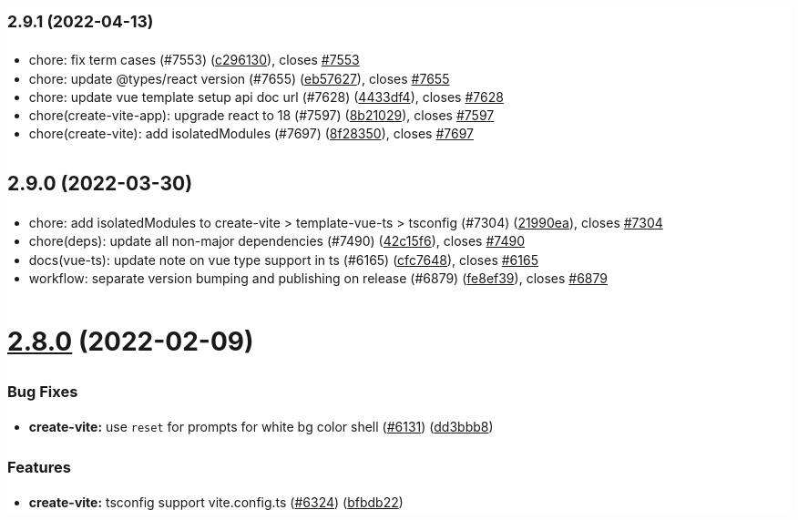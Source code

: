 

## <small>2.9.1 (2022-04-13)</small>

* chore: fix term cases (#7553) ([c296130](https://github.com/vitejs/vite/commit/c29613013ca1c6d9c77b97e2253ed1f07e40a544)), closes [#7553](https://github.com/vitejs/vite/issues/7553)
* chore: update @types/react version (#7655) ([eb57627](https://github.com/vitejs/vite/commit/eb57627a368a5ae0532b5836c176647525d5394f)), closes [#7655](https://github.com/vitejs/vite/issues/7655)
* chore: update vue template setup api doc url (#7628) ([4433df4](https://github.com/vitejs/vite/commit/4433df4c6b278d5a2f4d2ca14f0a7930ed647e80)), closes [#7628](https://github.com/vitejs/vite/issues/7628)
* chore(create-vite-app): upgrade react to 18 (#7597) ([8b21029](https://github.com/vitejs/vite/commit/8b21029f9dcd1a63e8b58f3d54cef12c53ebef53)), closes [#7597](https://github.com/vitejs/vite/issues/7597)
* chore(create-vite): add isolatedModules (#7697) ([8f28350](https://github.com/vitejs/vite/commit/8f28350291dde55e9d20b05f124b53867bcaf8e9)), closes [#7697](https://github.com/vitejs/vite/issues/7697)



## 2.9.0 (2022-03-30)

* chore: add isolatedModules to create-vite > template-vue-ts > tsconfig (#7304) ([21990ea](https://github.com/vitejs/vite/commit/21990ea394e3c82ca716cb6b55d2f5ca3bec646c)), closes [#7304](https://github.com/vitejs/vite/issues/7304)
* chore(deps): update all non-major dependencies (#7490) ([42c15f6](https://github.com/vitejs/vite/commit/42c15f6bad06f98962bc058c69a9f1e1a0f23440)), closes [#7490](https://github.com/vitejs/vite/issues/7490)
* docs(vue-ts): update note on vue type support in ts (#6165) ([cfc7648](https://github.com/vitejs/vite/commit/cfc76482269b2f2c9f44404e901b208b9c8b7331)), closes [#6165](https://github.com/vitejs/vite/issues/6165)
* workflow: separate version bumping and publishing on release (#6879) ([fe8ef39](https://github.com/vitejs/vite/commit/fe8ef39eb37df7565dbbfce6a09c2eb7ceeaa56e)), closes [#6879](https://github.com/vitejs/vite/issues/6879)



# [2.8.0](https://github.com/vitejs/vite/compare/create-vite@2.7.2...create-vite@2.8.0) (2022-02-09)


### Bug Fixes

* **create-vite:** use `reset` for prompts for white bg color shell ([#6131](https://github.com/vitejs/vite/issues/6131)) ([dd3bbb8](https://github.com/vitejs/vite/commit/dd3bbb8e21aff812ec482f760e1abceb6bd67aef))


### Features

* **create-vite:** tsconfig support vite.config.ts ([#6324](https://github.com/vitejs/vite/issues/6324)) ([bfbdb22](https://github.com/vitejs/vite/commit/bfbdb2242e57cfba0309a88475a1f9cf2a50413f))

